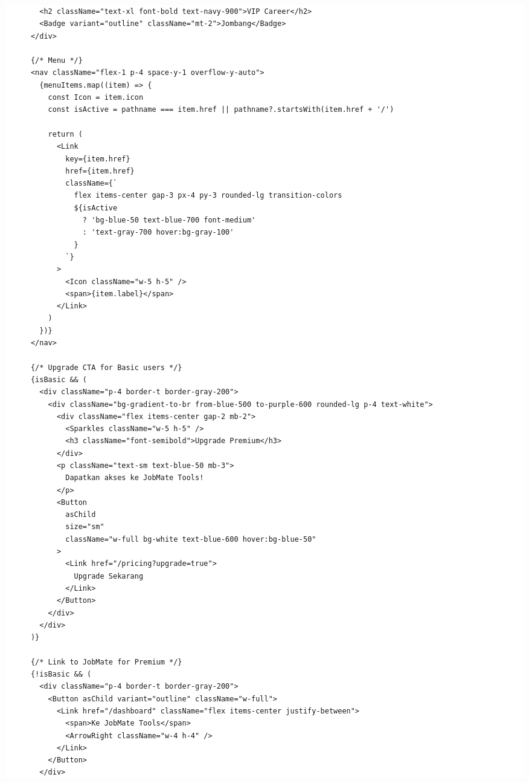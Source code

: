 ```tsx
        <h2 className="text-xl font-bold text-navy-900">VIP Career</h2>
        <Badge variant="outline" className="mt-2">Jombang</Badge>
      </div>

      {/* Menu */}
      <nav className="flex-1 p-4 space-y-1 overflow-y-auto">
        {menuItems.map((item) => {
          const Icon = item.icon
          const isActive = pathname === item.href || pathname?.startsWith(item.href + '/')
          
          return (
            <Link
              key={item.href}
              href={item.href}
              className={`
                flex items-center gap-3 px-4 py-3 rounded-lg transition-colors
                ${isActive 
                  ? 'bg-blue-50 text-blue-700 font-medium' 
                  : 'text-gray-700 hover:bg-gray-100'
                }
              `}
            >
              <Icon className="w-5 h-5" />
              <span>{item.label}</span>
            </Link>
          )
        })}
      </nav>

      {/* Upgrade CTA for Basic users */}
      {isBasic && (
        <div className="p-4 border-t border-gray-200">
          <div className="bg-gradient-to-br from-blue-500 to-purple-600 rounded-lg p-4 text-white">
            <div className="flex items-center gap-2 mb-2">
              <Sparkles className="w-5 h-5" />
              <h3 className="font-semibold">Upgrade Premium</h3>
            </div>
            <p className="text-sm text-blue-50 mb-3">
              Dapatkan akses ke JobMate Tools!
            </p>
            <Button 
              asChild 
              size="sm" 
              className="w-full bg-white text-blue-600 hover:bg-blue-50"
            >
              <Link href="/pricing?upgrade=true">
                Upgrade Sekarang
              </Link>
            </Button>
          </div>
        </div>
      )}

      {/* Link to JobMate for Premium */}
      {!isBasic && (
        <div className="p-4 border-t border-gray-200">
          <Button asChild variant="outline" className="w-full">
            <Link href="/dashboard" className="flex items-center justify-between">
              <span>Ke JobMate Tools</span>
              <ArrowRight className="w-4 h-4" />
            </Link>
          </Button>
        </div>
```